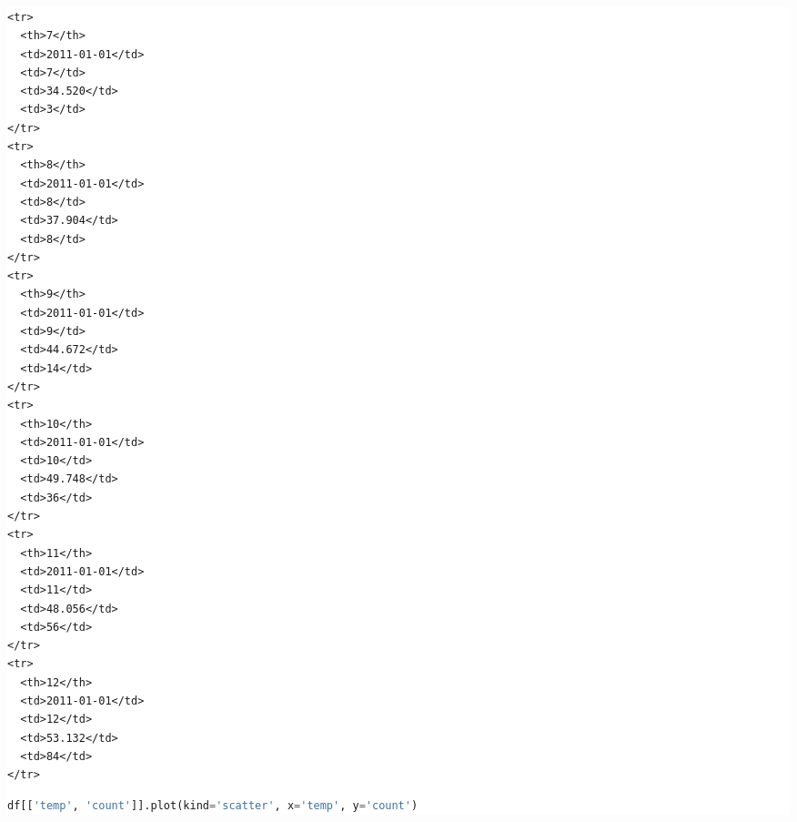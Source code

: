     <tr>
      <th>7</th>
      <td>2011-01-01</td>
      <td>7</td>
      <td>34.520</td>
      <td>3</td>
    </tr>
    <tr>
      <th>8</th>
      <td>2011-01-01</td>
      <td>8</td>
      <td>37.904</td>
      <td>8</td>
    </tr>
    <tr>
      <th>9</th>
      <td>2011-01-01</td>
      <td>9</td>
      <td>44.672</td>
      <td>14</td>
    </tr>
    <tr>
      <th>10</th>
      <td>2011-01-01</td>
      <td>10</td>
      <td>49.748</td>
      <td>36</td>
    </tr>
    <tr>
      <th>11</th>
      <td>2011-01-01</td>
      <td>11</td>
      <td>48.056</td>
      <td>56</td>
    </tr>
    <tr>
      <th>12</th>
      <td>2011-01-01</td>
      <td>12</td>
      <td>53.132</td>
      <td>84</td>
    </tr>
  </tbody>
</table>
</div>




```python
df[['temp', 'count']].plot(kind='scatter', x='temp', y='count')
```

